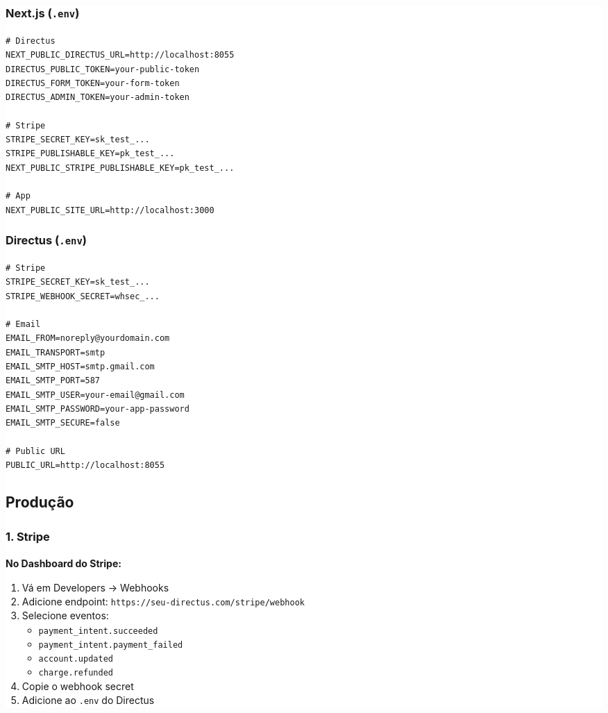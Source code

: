 ### Next.js (`.env`)

```env
# Directus
NEXT_PUBLIC_DIRECTUS_URL=http://localhost:8055
DIRECTUS_PUBLIC_TOKEN=your-public-token
DIRECTUS_FORM_TOKEN=your-form-token
DIRECTUS_ADMIN_TOKEN=your-admin-token

# Stripe
STRIPE_SECRET_KEY=sk_test_...
STRIPE_PUBLISHABLE_KEY=pk_test_...
NEXT_PUBLIC_STRIPE_PUBLISHABLE_KEY=pk_test_...

# App
NEXT_PUBLIC_SITE_URL=http://localhost:3000
```

### Directus (`.env`)

```env
# Stripe
STRIPE_SECRET_KEY=sk_test_...
STRIPE_WEBHOOK_SECRET=whsec_...

# Email
EMAIL_FROM=noreply@yourdomain.com
EMAIL_TRANSPORT=smtp
EMAIL_SMTP_HOST=smtp.gmail.com
EMAIL_SMTP_PORT=587
EMAIL_SMTP_USER=your-email@gmail.com
EMAIL_SMTP_PASSWORD=your-app-password
EMAIL_SMTP_SECURE=false

# Public URL
PUBLIC_URL=http://localhost:8055
```

## Produção

### 1. Stripe

**No Dashboard do Stripe:**
1. Vá em Developers → Webhooks
2. Adicione endpoint: `https://seu-directus.com/stripe/webhook`
3. Selecione eventos:
   - `payment_intent.succeeded`
   - `payment_intent.payment_failed`
   - `account.updated`
   - `charge.refunded`
4. Copie o webhook secret
5. Adicione ao `.env` do Directus
